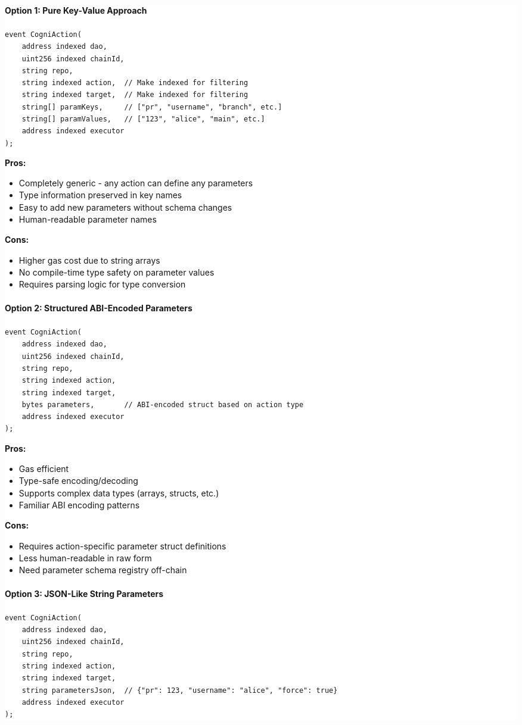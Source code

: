 #### Option 1: Pure Key-Value Approach
```solidity
event CogniAction(
    address indexed dao,
    uint256 indexed chainId,
    string repo,
    string indexed action,  // Make indexed for filtering
    string indexed target,  // Make indexed for filtering
    string[] paramKeys,     // ["pr", "username", "branch", etc.]
    string[] paramValues,   // ["123", "alice", "main", etc.]
    address indexed executor
);
```

**Pros:**
- Completely generic - any action can define any parameters
- Type information preserved in key names
- Easy to add new parameters without schema changes
- Human-readable parameter names

**Cons:**
- Higher gas cost due to string arrays
- No compile-time type safety on parameter values
- Requires parsing logic for type conversion

#### Option 2: Structured ABI-Encoded Parameters
```solidity
event CogniAction(
    address indexed dao,
    uint256 indexed chainId,
    string repo,
    string indexed action,
    string indexed target,
    bytes parameters,       // ABI-encoded struct based on action type
    address indexed executor
);
```

**Pros:**
- Gas efficient
- Type-safe encoding/decoding
- Supports complex data types (arrays, structs, etc.)
- Familiar ABI encoding patterns

**Cons:**
- Requires action-specific parameter struct definitions
- Less human-readable in raw form
- Need parameter schema registry off-chain

#### Option 3: JSON-Like String Parameters
```solidity
event CogniAction(
    address indexed dao,
    uint256 indexed chainId,
    string repo,
    string indexed action,
    string indexed target,
    string parametersJson,  // {"pr": 123, "username": "alice", "force": true}
    address indexed executor
);
```
